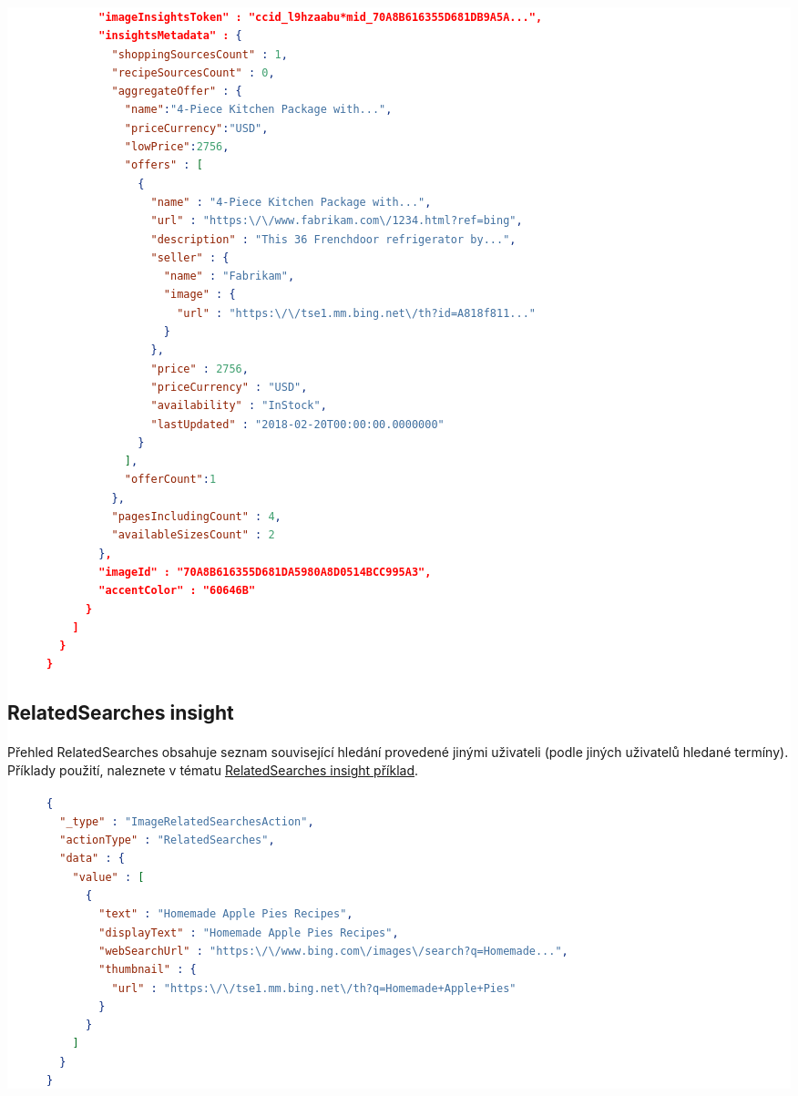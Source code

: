 ```json
              "imageInsightsToken" : "ccid_l9hzaabu*mid_70A8B616355D681DB9A5A...",
              "insightsMetadata" : {
                "shoppingSourcesCount" : 1,
                "recipeSourcesCount" : 0,
                "aggregateOffer" : {
                  "name":"4-Piece Kitchen Package with...",
                  "priceCurrency":"USD",
                  "lowPrice":2756,
                  "offers" : [
                    {
                      "name" : "4-Piece Kitchen Package with...",
                      "url" : "https:\/\/www.fabrikam.com\/1234.html?ref=bing",
                      "description" : "This 36 Frenchdoor refrigerator by...",
                      "seller" : {
                        "name" : "Fabrikam",
                        "image" : {
                          "url" : "https:\/\/tse1.mm.bing.net\/th?id=A818f811..."
                        }
                      },
                      "price" : 2756,
                      "priceCurrency" : "USD",
                      "availability" : "InStock",
                      "lastUpdated" : "2018-02-20T00:00:00.0000000"
                    }
                  ],
                  "offerCount":1
                },
                "pagesIncludingCount" : 4,
                "availableSizesCount" : 2
              },
              "imageId" : "70A8B616355D681DA5980A8D0514BCC995A3",
              "accentColor" : "60646B"
            }
          ]
        }
      }
```

## <a name="relatedsearches-insight"></a>RelatedSearches insight

Přehled RelatedSearches obsahuje seznam související hledání provedené jinými uživateli (podle jiných uživatelů hledané termíny). Příklady použití, naleznete v tématu [RelatedSearches insight příklad](./bing-insights-usage.md#relatedsearches-insight-example).

```json
      {
        "_type" : "ImageRelatedSearchesAction",
        "actionType" : "RelatedSearches",
        "data" : {
          "value" : [
            {
              "text" : "Homemade Apple Pies Recipes",
              "displayText" : "Homemade Apple Pies Recipes",
              "webSearchUrl" : "https:\/\/www.bing.com\/images\/search?q=Homemade...",
              "thumbnail" : {
                "url" : "https:\/\/tse1.mm.bing.net\/th?q=Homemade+Apple+Pies"
              }
            }
          ]
        }
      }
```
